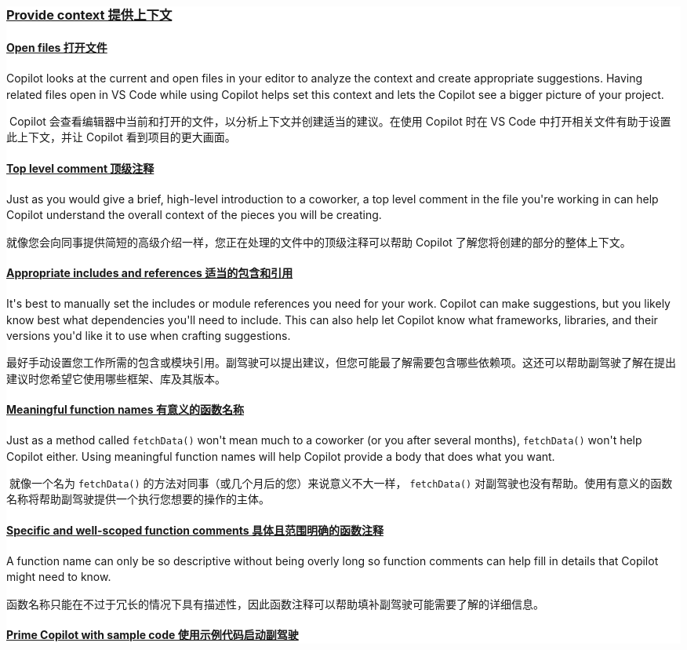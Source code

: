 ### [Provide context 提供上下文](https://code.visualstudio.com/docs/editor/github-copilot#_provide-context)

#### [Open files 打开文件](https://code.visualstudio.com/docs/editor/github-copilot#_open-files)

Copilot looks at the current and open files in your editor to analyze the context and create appropriate suggestions. Having related files open in VS Code while using Copilot helps set this context and lets the Copilot see a bigger picture of your project.

​​	Copilot 会查看编辑器中当前和打开的文件，以分析上下文并创建适当的建议。在使用 Copilot 时在 VS Code 中打开相关文件有助于设置此上下文，并让 Copilot 看到项目的更大画面。

#### [Top level comment 顶级注释](https://code.visualstudio.com/docs/editor/github-copilot#_top-level-comment)

Just as you would give a brief, high-level introduction to a coworker, a top level comment in the file you're working in can help Copilot understand the overall context of the pieces you will be creating.

​​	就像您会向同事提供简短的高级介绍一样，您正在处理的文件中的顶级注释可以帮助 Copilot 了解您将创建的部分的整体上下文。

#### [Appropriate includes and references 适当的包含和引用](https://code.visualstudio.com/docs/editor/github-copilot#_appropriate-includes-and-references)

It's best to manually set the includes or module references you need for your work. Copilot can make suggestions, but you likely know best what dependencies you'll need to include. This can also help let Copilot know what frameworks, libraries, and their versions you'd like it to use when crafting suggestions.

​​	最好手动设置您工作所需的包含或模块引用。副驾驶可以提出建议，但您可能最了解需要包含哪些依赖项。这还可以帮助副驾驶了解在提出建议时您希望它使用哪些框架、库及其版本。

#### [Meaningful function names 有意义的函数名称](https://code.visualstudio.com/docs/editor/github-copilot#_meaningful-function-names)

Just as a method called `fetchData()` won't mean much to a coworker (or you after several months), `fetchData()` won't help Copilot either. Using meaningful function names will help Copilot provide a body that does what you want.

​​	就像一个名为 `fetchData()` 的方法对同事（或几个月后的您）来说意义不大一样， `fetchData()` 对副驾驶也没有帮助。使用有意义的函数名称将帮助副驾驶提供一个执行您想要的操作的主体。

#### [Specific and well-scoped function comments 具体且范围明确的函数注释](https://code.visualstudio.com/docs/editor/github-copilot#_specific-and-wellscoped-function-comments)

A function name can only be so descriptive without being overly long so function comments can help fill in details that Copilot might need to know.

​​	函数名称只能在不过于冗长的情况下具有描述性，因此函数注释可以帮助填补副驾驶可能需要了解的详细信息。

#### [Prime Copilot with sample code 使用示例代码启动副驾驶](https://code.visualstudio.com/docs/editor/github-copilot#_prime-copilot-with-sample-code)
